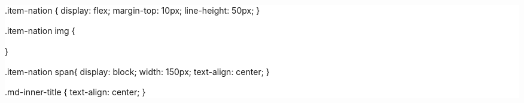 .item-nation {
    display: flex;
    margin-top: 10px;
    line-height: 50px;
}

.item-nation img {

}

.item-nation span{
    display: block;
    width: 150px;
    text-align: center;
}

.md-inner-title {
    text-align: center;
}
</style>
